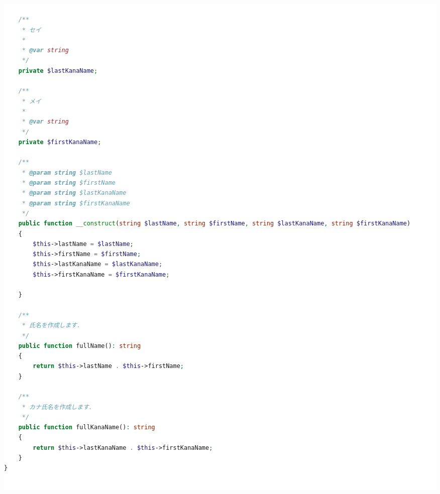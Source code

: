 ```php

    /**
     * セイ
     * 
     * @var string 
     */
    private $lastKanaName;

    /**
     * メイ
     * 
     * @var string 
     */
    private $firstKanaName;

    /**
     * @param string $lastName
     * @param string $firstName
     * @param string $lastKanaName
     * @param string $firstKanaName
     */
    public function __construct(string $lastName, string $firstName, string $lastKanaName, string $firstKanaName)
    {
        $this->lastName = $lastName;
        $this->firstName = $firstName;
        $this->lastKanaName = $lastKanaName;
        $this->firstKanaName = $firstKanaName;

    }

    /**
     * 氏名を作成します．
     */
    public function fullName(): string
    {
        return $this->lastName . $this->firstName;
    }

    /**
     * カナ氏名を作成します．
     */
    public function fullKanaName(): string
    {
        return $this->lastKanaName . $this->firstKanaName;
    }
}
```

<br>
